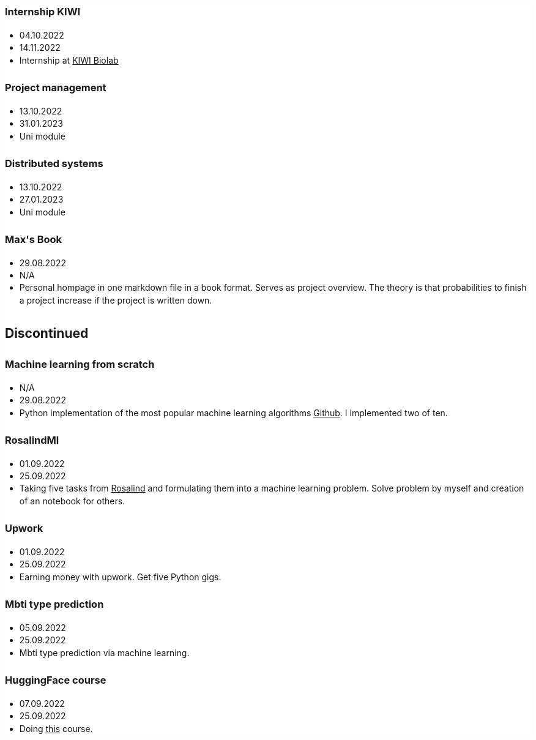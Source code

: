 ### Internship KIWI 
- 04.10.2022
- 14.11.2022
- Internship at [KIWI Biolab](https://kiwi-biolab.de/)

### Project management
- 13.10.2022
- 31.01.2023
- Uni module

### Distributed systems
- 13.10.2022
- 27.01.2023
- Uni module 
 
### Max's Book
- 29.08.2022
- N/A
- Personal hompage in one markdown file in a book format. Serves as project overview. The theory is that probabilities to finish a project increase if the project is written down.

## Discontinued

### Machine learning from scratch
- N/A
- 29.08.2022
- Python implementation of the most popular machine learning algorithms [Github](https://github.com/yachty66/MachineLearningFromScratch/blob/main/notes.md#1-writing-down-all-the-algorithms-i-wanna-implement). I implemented two of ten.

### RosalindMl
- 01.09.2022
- 25.09.2022
- Taking five tasks from [Rosalind](https://rosalind.info/about/) and formulating them into a machine learning problem. Solve problem by myself and creation of an notebook for others.

### Upwork
- 01.09.2022
- 25.09.2022
- Earning money with upwork. Get five Python gigs.

### Mbti type prediction
- 05.09.2022
- 25.09.2022
- Mbti type prediction via machine learning. 

### HuggingFace course 
- 07.09.2022 
- 25.09.2022
- Doing [this](https://huggingface.co/course/chapter1/1) course.
